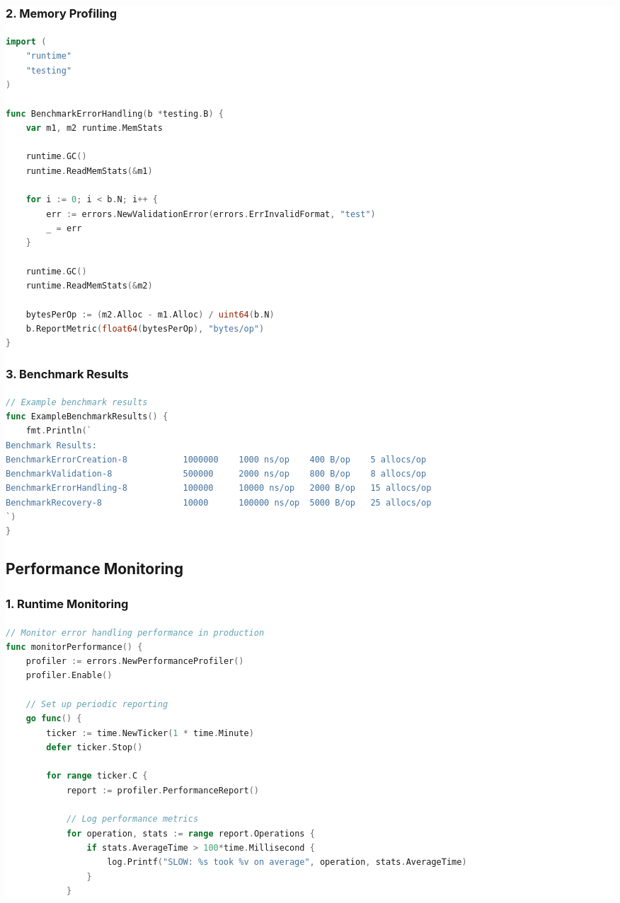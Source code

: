 ### 2. Memory Profiling
```go
import (
    "runtime"
    "testing"
)

func BenchmarkErrorHandling(b *testing.B) {
    var m1, m2 runtime.MemStats
    
    runtime.GC()
    runtime.ReadMemStats(&m1)
    
    for i := 0; i < b.N; i++ {
        err := errors.NewValidationError(errors.ErrInvalidFormat, "test")
        _ = err
    }
    
    runtime.GC()
    runtime.ReadMemStats(&m2)
    
    bytesPerOp := (m2.Alloc - m1.Alloc) / uint64(b.N)
    b.ReportMetric(float64(bytesPerOp), "bytes/op")
}
```

### 3. Benchmark Results
```go
// Example benchmark results
func ExampleBenchmarkResults() {
    fmt.Println(`
Benchmark Results:
BenchmarkErrorCreation-8           1000000    1000 ns/op    400 B/op    5 allocs/op
BenchmarkValidation-8              500000     2000 ns/op    800 B/op    8 allocs/op
BenchmarkErrorHandling-8           100000     10000 ns/op   2000 B/op   15 allocs/op
BenchmarkRecovery-8                10000      100000 ns/op  5000 B/op   25 allocs/op
`)
}
```

## Performance Monitoring

### 1. Runtime Monitoring
```go
// Monitor error handling performance in production
func monitorPerformance() {
    profiler := errors.NewPerformanceProfiler()
    profiler.Enable()
    
    // Set up periodic reporting
    go func() {
        ticker := time.NewTicker(1 * time.Minute)
        defer ticker.Stop()
        
        for range ticker.C {
            report := profiler.PerformanceReport()
            
            // Log performance metrics
            for operation, stats := range report.Operations {
                if stats.AverageTime > 100*time.Millisecond {
                    log.Printf("SLOW: %s took %v on average", operation, stats.AverageTime)
                }
            }
```